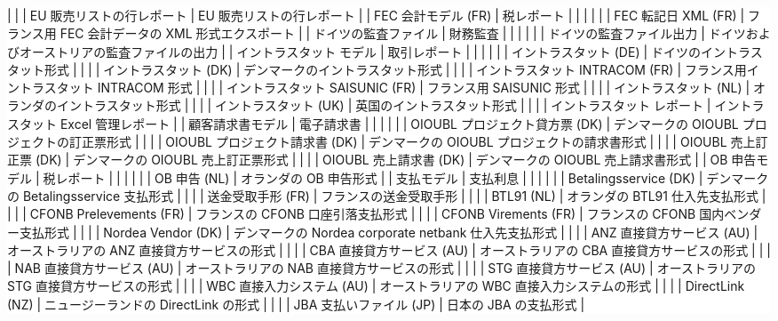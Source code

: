 |                                                  |                       | EU 販売リストの行レポート                      | EU 販売リストの行レポート                                       |
| FEC 会計モデル (FR)                        | 税レポート         |                                                   |                                                                    |
|                                                  |                       | FEC 転記日 XML (FR)                      | フランス用 FEC 会計データの XML 形式エクスポート                   |
| ドイツの監査ファイル                                | 財務監査       |                                                   |                                                                    |
|                                                  |                       | ドイツの監査ファイル出力                          | ドイツおよびオーストリアの監査ファイルの出力                          |
| イントラスタット モデル                                  | 取引レポート       |                                                   |                                                                    |
|                                                  |                       | イントラスタット (DE)                                    | ドイツのイントラスタット形式                                       |
|                                                  |                       | イントラスタット (DK)                                    | デンマークのイントラスタット形式                                       |
|                                                  |                       | イントラスタット INTRACOM (FR)                           | フランス用イントラスタット INTRACOM 形式                               |
|                                                  |                       | イントラスタット SAISUNIC (FR)                           | フランス用 SAISUNIC 形式                               |
|                                                  |                       | イントラスタット (NL)                                    | オランダのイントラスタット形式                               |
|                                                  |                       | イントラスタット (UK)                                    | 英国のイントラスタット形式                            |
|                                                  |                       | イントラスタット レポート                                  | イントラスタット Excel 管理レポート                                     |
| 顧客請求書モデル                           | 電子請求書  |                                                   |                                                                    |
|                                                  |                       | OIOUBL プロジェクト貸方票 (DK)                   | デンマークの OIOUBL プロジェクトの訂正票形式                      |
|                                                  |                       | OIOUBL プロジェクト請求書 (DK)                       | デンマークの OIOUBL プロジェクトの請求書形式                          |
|                                                  |                       | OIOUBL 売上訂正票 (DK)                     | デンマークの OIOUBL 売上訂正票形式                        |
|                                                  |                       | OIOUBL 売上請求書 (DK)                         | デンマークの OIOUBL 売上請求書形式                            |
| OB 申告モデル                             | 税レポート         |                                                   |                                                                    |
|                                                  |                       | OB 申告 (NL)                               | オランダの OB 申告形式                          |
| 支払モデル                                    | 支払利息              |                                                   |                                                                    |
|                                                  |                       | Betalingsservice (DK)                             | デンマークの Betalingsservice 支払形式                        |
|                                                  |                       | 送金受取手形 (FR)                  | フランスの送金受取手形                      |
|                                                  |                       | BTL91 (NL)                                        | オランダの BTL91 仕入先支払形式                    |
|                                                  |                       | CFONB Prelevements (FR)                           | フランスの CFONB 口座引落支払形式                       |
|                                                  |                       | CFONB Virements (FR)                              | フランスの CFONB 国内ベンダー支払形式                    |
|                                                  |                       | Nordea Vendor (DK)                                | デンマークの Nordea corporate netbank 仕入先支払形式         |
|                                                  |                       | ANZ 直接貸方サービス (AU)                    | オーストラリアの ANZ 直接貸方サービスの形式                 |
|                                                  |                       | CBA 直接貸方サービス (AU)                    | オーストラリアの CBA 直接貸方サービスの形式                 |
|                                                  |                       | NAB 直接貸方サービス (AU)                    | オーストラリアの NAB 直接貸方サービスの形式                 |
|                                                  |                       | STG 直接貸方サービス (AU)                    | オーストラリアの STG 直接貸方サービスの形式                 |
|                                                  |                       | WBC 直接入力システム (AU)                      | オーストラリアの WBC 直接入力システムの形式                   |
|                                                  |                       | DirectLink (NZ)                                   | ニュージーランドの DirectLink の形式                              |
|                                                  |                       | JBA 支払いファイル (JP)                             | 日本の JBA の支払形式                                       |